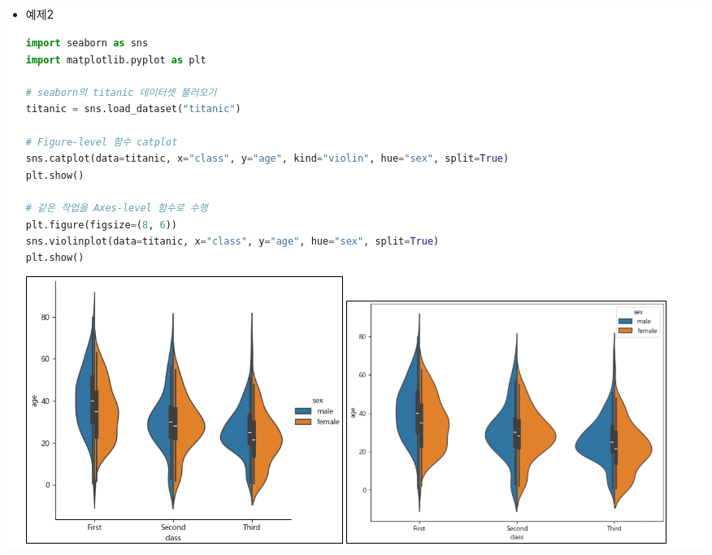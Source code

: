   - 예제2
    ```python
    import seaborn as sns
    import matplotlib.pyplot as plt

    # seaborn의 titanic 데이터셋 불러오기
    titanic = sns.load_dataset("titanic")

    # Figure-level 함수 catplot
    sns.catplot(data=titanic, x="class", y="age", kind="violin", hue="sex", split=True)
    plt.show()

    # 같은 작업을 Axes-level 함수로 수행
    plt.figure(figsize=(8, 6))
    sns.violinplot(data=titanic, x="class", y="age", hue="sex", split=True)
    plt.show()
    ```
    ![alt text](image-34.png)
    ![alt text](image-35.png)
